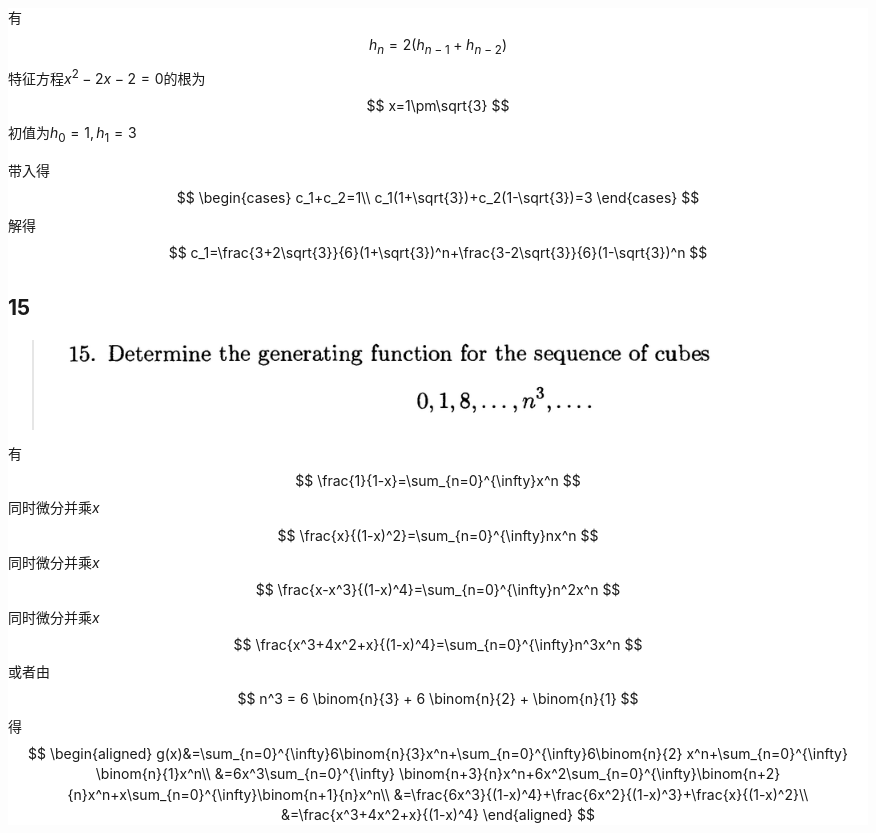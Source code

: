有
$$
h_n=2(h_{n-1}+h_{n-2})
$$
特征方程$x^2-2x-2=0$的根为
$$
x=1\pm\sqrt{3}
$$
初值为$h_0=1,h_1=3$

带入得
$$
\begin{cases}
c_1+c_2=1\\
c_1(1+\sqrt{3})+c_2(1-\sqrt{3})=3
\end{cases}
$$
解得
$$
c_1=\frac{3+2\sqrt{3}}{6}(1+\sqrt{3})^n+\frac{3-2\sqrt{3}}{6}(1-\sqrt{3})^n
$$


## 15

> ![image-20240910170155353](/images/image-20240910170155353.png)

有
$$
\frac{1}{1-x}=\sum_{n=0}^{\infty}x^n
$$
同时微分并乘$x$
$$
\frac{x}{(1-x)^2}=\sum_{n=0}^{\infty}nx^n
$$
同时微分并乘$x$
$$
\frac{x-x^3}{(1-x)^4}=\sum_{n=0}^{\infty}n^2x^n
$$
同时微分并乘$x$
$$
\frac{x^3+4x^2+x}{(1-x)^4}=\sum_{n=0}^{\infty}n^3x^n
$$
或者由
$$
n^3 = 6 \binom{n}{3} + 6 \binom{n}{2} + \binom{n}{1}
$$
得
$$
\begin{aligned}
g(x)&=\sum_{n=0}^{\infty}6\binom{n}{3}x^n+\sum_{n=0}^{\infty}6\binom{n}{2} x^n+\sum_{n=0}^{\infty} \binom{n}{1}x^n\\
&=6x^3\sum_{n=0}^{\infty} \binom{n+3}{n}x^n+6x^2\sum_{n=0}^{\infty}\binom{n+2}{n}x^n+x\sum_{n=0}^{\infty}\binom{n+1}{n}x^n\\
&=\frac{6x^3}{(1-x)^4}+\frac{6x^2}{(1-x)^3}+\frac{x}{(1-x)^2}\\
&=\frac{x^3+4x^2+x}{(1-x)^4}
\end{aligned}
$$

